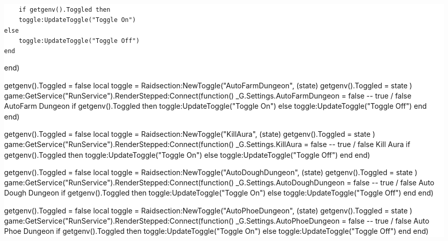         if getgenv().Toggled then
        toggle:UpdateToggle("Toggle On")
    else
        toggle:UpdateToggle("Toggle Off")
    end
end)

getgenv().Toggled = false
local toggle = Raidsection:NewToggle("AutoFarmDungeon", (state)
    getgenv().Toggled = state
)
game:GetService("RunService").RenderStepped:Connect(function()
_G.Settings.AutoFarmDungeon = false -- true / false AutoFarm Dungeon
        if getgenv().Toggled then
        toggle:UpdateToggle("Toggle On")
    else
        toggle:UpdateToggle("Toggle Off")
    end
end)

getgenv().Toggled = false
local toggle = Raidsection:NewToggle("KillAura", (state)
    getgenv().Toggled = state
)
game:GetService("RunService").RenderStepped:Connect(function()
_G.Settings.KillAura = false -- true / false Kill Aura
        if getgenv().Toggled then
        toggle:UpdateToggle("Toggle On")
    else
        toggle:UpdateToggle("Toggle Off")
    end
end)

getgenv().Toggled = false
local toggle = Raidsection:NewToggle("AutoDoughDungeon", (state)
    getgenv().Toggled = state
)
game:GetService("RunService").RenderStepped:Connect(function()
_G.Settings.AutoDoughDungeon = false -- true / false Auto Dough Dungeon
        if getgenv().Toggled then
        toggle:UpdateToggle("Toggle On")
    else
        toggle:UpdateToggle("Toggle Off")
    end
end)

getgenv().Toggled = false
local toggle = Raidsection:NewToggle("AutoPhoeDungeon", (state)
    getgenv().Toggled = state
)
game:GetService("RunService").RenderStepped:Connect(function()
_G.Settings.AutoPhoeDungeon = false -- true / false Auto Phoe Dungeon
        if getgenv().Toggled then
        toggle:UpdateToggle("Toggle On")
    else
        toggle:UpdateToggle("Toggle Off")
    end
end)
